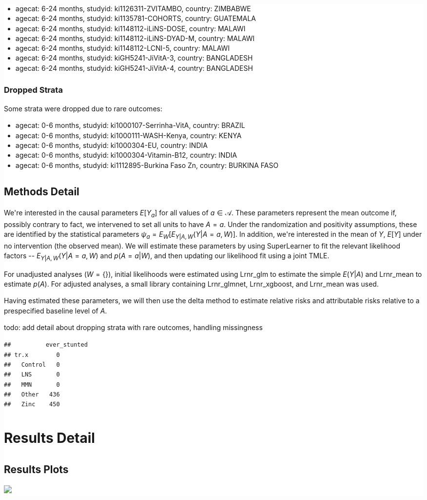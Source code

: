 * agecat: 6-24 months, studyid: ki1126311-ZVITAMBO, country: ZIMBABWE
* agecat: 6-24 months, studyid: ki1135781-COHORTS, country: GUATEMALA
* agecat: 6-24 months, studyid: ki1148112-iLiNS-DOSE, country: MALAWI
* agecat: 6-24 months, studyid: ki1148112-iLiNS-DYAD-M, country: MALAWI
* agecat: 6-24 months, studyid: ki1148112-LCNI-5, country: MALAWI
* agecat: 6-24 months, studyid: kiGH5241-JiVitA-3, country: BANGLADESH
* agecat: 6-24 months, studyid: kiGH5241-JiVitA-4, country: BANGLADESH

### Dropped Strata

Some strata were dropped due to rare outcomes:

* agecat: 0-6 months, studyid: ki1000107-Serrinha-VitA, country: BRAZIL
* agecat: 0-6 months, studyid: ki1000111-WASH-Kenya, country: KENYA
* agecat: 0-6 months, studyid: ki1000304-EU, country: INDIA
* agecat: 0-6 months, studyid: ki1000304-Vitamin-B12, country: INDIA
* agecat: 0-6 months, studyid: ki1112895-Burkina Faso Zn, country: BURKINA FASO

## Methods Detail

We're interested in the causal parameters $E[Y_a]$ for all values of $a \in \mathcal{A}$. These parameters represent the mean outcome if, possibly contrary to fact, we intervened to set all units to have $A=a$. Under the randomization and positivity assumptions, these are identified by the statistical parameters $\psi_a=E_W[E_{Y|A,W}(Y|A=a,W)]$.  In addition, we're interested in the mean of $Y$, $E[Y]$ under no intervention (the observed mean). We will estimate these parameters by using SuperLearner to fit the relevant likelihood factors -- $E_{Y|A,W}(Y|A=a,W)$ and $p(A=a|W)$, and then updating our likelihood fit using a joint TMLE.

For unadjusted analyses ($W=\{\}$), initial likelihoods were estimated using Lrnr_glm to estimate the simple $E(Y|A)$ and Lrnr_mean to estimate $p(A)$. For adjusted analyses, a small library containing Lrnr_glmnet, Lrnr_xgboost, and Lrnr_mean was used.

Having estimated these parameters, we will then use the delta method to estimate relative risks and attributable risks relative to a prespecified baseline level of $A$.

todo: add detail about dropping strata with rare outcomes, handling missingness



```
##          ever_stunted
## tr.x        0
##   Control   0
##   LNS       0
##   MMN       0
##   Other   436
##   Zinc    450
```




# Results Detail

## Results Plots
![](/tmp/4e466177-41ef-4ba1-9903-41b68867e5e6/REPORT_files/figure-html/plot_tsm-1.png)
